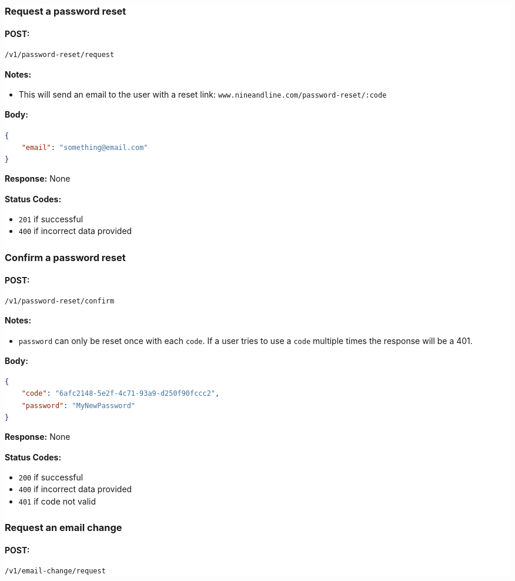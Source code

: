 
### Request a password reset

**POST:**
```
/v1/password-reset/request
```

**Notes:**
* This will send an email to the user with a reset link: `www.nineandline.com/password-reset/:code`

**Body:**
```json
{
    "email": "something@email.com"
}
```

**Response:** None

**Status Codes:**
* `201` if successful
* `400` if incorrect data provided


### Confirm a password reset

**POST:**
```
/v1/password-reset/confirm
```

**Notes:**
* `password` can only be reset once with each `code`. If a user tries to use a `code` multiple times the response will be a 401.

**Body:**
```json
{
    "code": "6afc2148-5e2f-4c71-93a9-d250f90fccc2",
    "password": "MyNewPassword"
}
```

**Response:** None

**Status Codes:**
* `200` if successful
* `400` if incorrect data provided
* `401` if code not valid


### Request an email change

**POST:**
```
/v1/email-change/request
```
